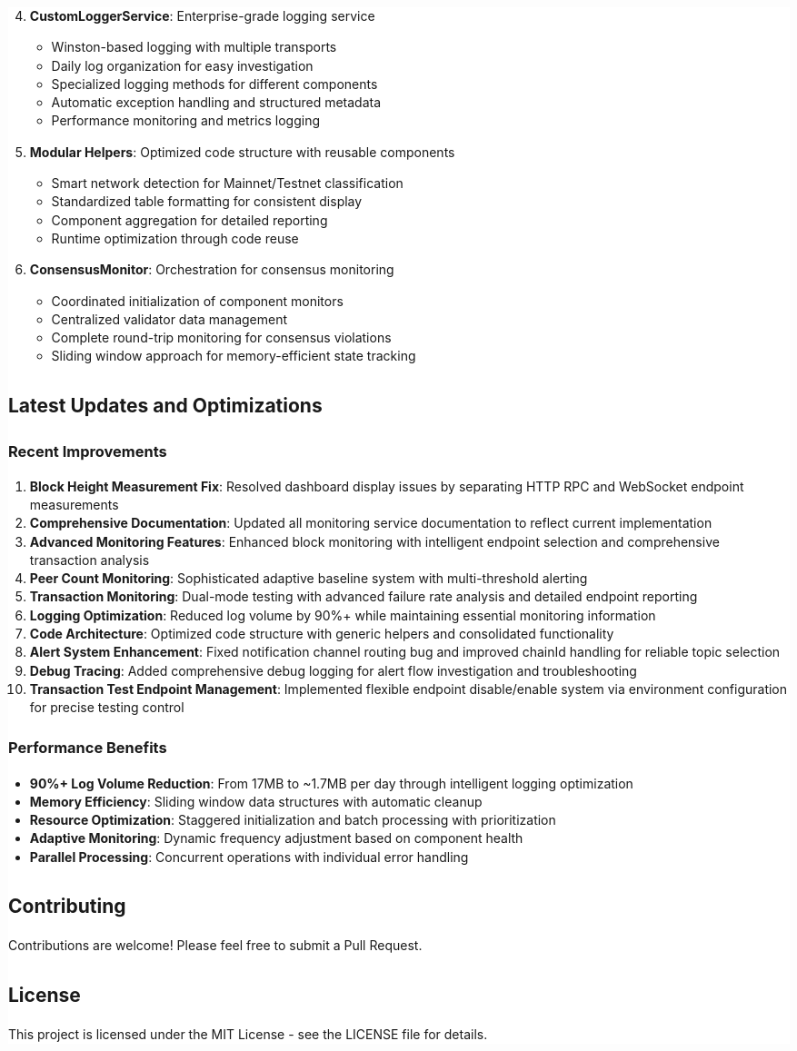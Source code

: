 4. **CustomLoggerService**: Enterprise-grade logging service

   - Winston-based logging with multiple transports
   - Daily log organization for easy investigation
   - Specialized logging methods for different components
   - Automatic exception handling and structured metadata
   - Performance monitoring and metrics logging

5. **Modular Helpers**: Optimized code structure with reusable components

   - Smart network detection for Mainnet/Testnet classification
   - Standardized table formatting for consistent display
   - Component aggregation for detailed reporting
   - Runtime optimization through code reuse

6. **ConsensusMonitor**: Orchestration for consensus monitoring
   - Coordinated initialization of component monitors
   - Centralized validator data management
   - Complete round-trip monitoring for consensus violations
   - Sliding window approach for memory-efficient state tracking

## Latest Updates and Optimizations

### Recent Improvements

1. **Block Height Measurement Fix**: Resolved dashboard display issues by separating HTTP RPC and WebSocket endpoint measurements
2. **Comprehensive Documentation**: Updated all monitoring service documentation to reflect current implementation
3. **Advanced Monitoring Features**: Enhanced block monitoring with intelligent endpoint selection and comprehensive transaction analysis
4. **Peer Count Monitoring**: Sophisticated adaptive baseline system with multi-threshold alerting
5. **Transaction Monitoring**: Dual-mode testing with advanced failure rate analysis and detailed endpoint reporting
6. **Logging Optimization**: Reduced log volume by 90%+ while maintaining essential monitoring information
7. **Code Architecture**: Optimized code structure with generic helpers and consolidated functionality
8. **Alert System Enhancement**: Fixed notification channel routing bug and improved chainId handling for reliable topic selection
9. **Debug Tracing**: Added comprehensive debug logging for alert flow investigation and troubleshooting
10. **Transaction Test Endpoint Management**: Implemented flexible endpoint disable/enable system via environment configuration for precise testing control

### Performance Benefits

- **90%+ Log Volume Reduction**: From 17MB to ~1.7MB per day through intelligent logging optimization
- **Memory Efficiency**: Sliding window data structures with automatic cleanup
- **Resource Optimization**: Staggered initialization and batch processing with prioritization
- **Adaptive Monitoring**: Dynamic frequency adjustment based on component health
- **Parallel Processing**: Concurrent operations with individual error handling

## Contributing

Contributions are welcome! Please feel free to submit a Pull Request.

## License

This project is licensed under the MIT License - see the LICENSE file for details.
